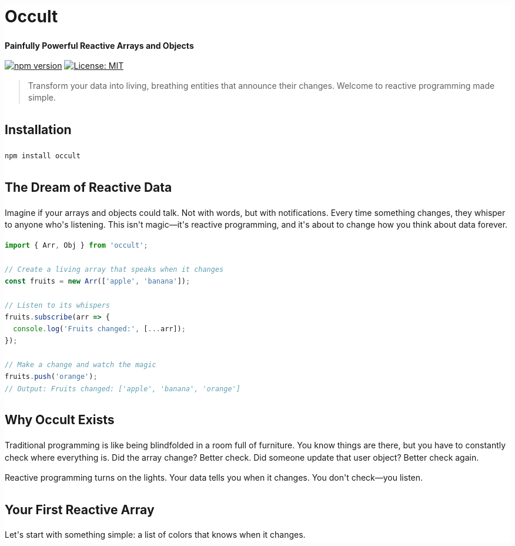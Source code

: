 # Occult

**Painfully Powerful Reactive Arrays and Objects**

[![npm version](https://img.shields.io/npm/v/occult.svg)](https://www.npmjs.com/package/occult)
[![License: MIT](https://img.shields.io/badge/License-MIT-yellow.svg)](https://opensource.org/licenses/MIT)

> Transform your data into living, breathing entities that announce their changes. Welcome to reactive programming made simple.

## Installation

```bash
npm install occult
```

## The Dream of Reactive Data

Imagine if your arrays and objects could talk. Not with words, but with notifications. Every time something changes, they whisper to anyone who's listening. This isn't magic—it's reactive programming, and it's about to change how you think about data forever.

```javascript
import { Arr, Obj } from 'occult';

// Create a living array that speaks when it changes
const fruits = new Arr(['apple', 'banana']);

// Listen to its whispers
fruits.subscribe(arr => {
  console.log('Fruits changed:', [...arr]);
});

// Make a change and watch the magic
fruits.push('orange');
// Output: Fruits changed: ['apple', 'banana', 'orange']
```

## Why Occult Exists

Traditional programming is like being blindfolded in a room full of furniture. You know things are there, but you have to constantly check where everything is. Did the array change? Better check. Did someone update that user object? Better check again.

Reactive programming turns on the lights. Your data tells you when it changes. You don't check—you listen.

## Your First Reactive Array

Let's start with something simple: a list of colors that knows when it changes.
